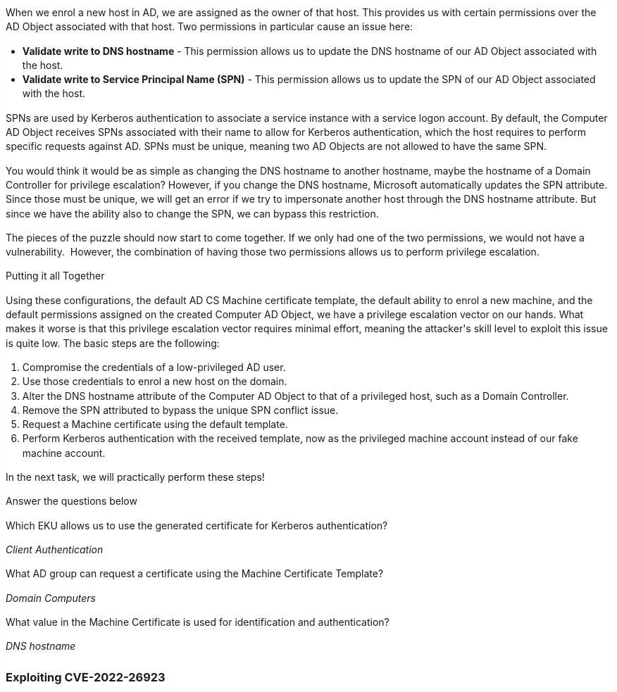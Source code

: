 When we enrol a new host in AD, we are assigned as the owner of that host. This provides us with certain permissions over the AD Object associated with that host. Two permissions in particular cause an issue here:

-   **Validate write to DNS hostname** - This permission allows us to update the DNS hostname of our AD Object associated with the host.
-   **Validate write to Service Principal Name (SPN)** - This permission allows us to update the SPN of our AD Object associated with the host.  
    

SPNs are used by Kerberos authentication to associate a service instance with a service logon account. By default, the Computer AD Object receives SPNs associated with their name to allow for Kerberos authentication, which the host requires to perform specific requests against AD. SPNs must be unique, meaning two AD Objects are not allowed to have the same SPN.

You would think it would be as simple as changing the DNS hostname to another hostname, maybe the hostname of a Domain Controller for privilege escalation? However, if you change the DNS hostname, Microsoft automatically updates the SPN attribute. Since those must be unique, we will get an error if we try to impersonate another host through the DNS hostname attribute. But since we have the ability also to change the SPN, we can bypass this restriction.

The pieces of the puzzle should now start to come together. If we only had one of the two permissions, we would not have a vulnerability.  However, the combination of having those two permissions allows us to perform privilege escalation.

Putting it all Together

Using these configurations, the default AD CS Machine certificate template, the default ability to enrol a new machine, and the default permissions assigned on the created Computer AD Object, we have a privilege escalation vector on our hands. What makes it worse is that this privilege escalation vector requires minimal effort, meaning the attacker's skill level to exploit this issue is quite low. The basic steps are the following:

1.  Compromise the credentials of a low-privileged AD user.
2.  Use those credentials to enrol a new host on the domain.
3.  Alter the DNS hostname attribute of the Computer AD Object to that of a privileged host, such as a Domain Controller.
4.  Remove the SPN attributed to bypass the unique SPN conflict issue.
5.  Request a Machine certificate using the default template.
6.  Perform Kerberos authentication with the received template, now as the privileged machine account instead of our fake machine account.

In the next task, we will practically perform these steps!  

Answer the questions below

Which EKU allows us to use the generated certificate for Kerberos authentication?

*Client Authentication*

What AD group can request a certificate using the Machine Certificate Template?  

*Domain Computers*

What value in the Machine Certificate is used for identification and authentication?

*DNS hostname*

### Exploiting CVE-2022-26923
